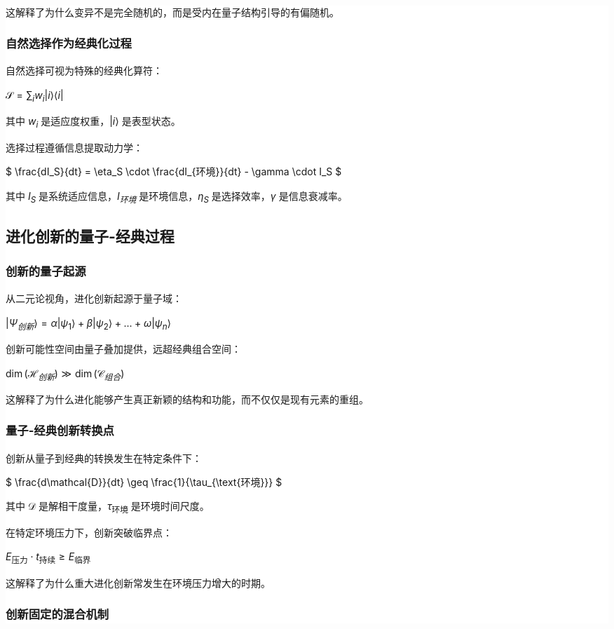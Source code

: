 这解释了为什么变异不是完全随机的，而是受内在量子结构引导的有偏随机。

### 自然选择作为经典化过程

自然选择可视为特殊的经典化算符：

$`
\mathcal{S} = \sum_i w_i |i\rangle\langle i|
`$

其中 $`w_i`$ 是适应度权重，$`|i\rangle`$ 是表型状态。

选择过程遵循信息提取动力学：

$`
\frac{dI_S}{dt} = \eta_S \cdot \frac{dI_{环境}}{dt} - \gamma \cdot I_S
`$

其中 $`I_S`$ 是系统适应信息，$`I_{环境}`$ 是环境信息，$`\eta_S`$ 是选择效率，$`\gamma`$ 是信息衰减率。

## 进化创新的量子-经典过程

### 创新的量子起源

从二元论视角，进化创新起源于量子域：

$`
|\Psi_{创新}\rangle = \alpha |\psi_1\rangle + \beta |\psi_2\rangle + ... + \omega |\psi_n\rangle
`$

创新可能性空间由量子叠加提供，远超经典组合空间：

$`
\dim(\mathcal{H}_{创新}) \gg \dim(\mathcal{C}_{组合})
`$

这解释了为什么进化能够产生真正新颖的结构和功能，而不仅仅是现有元素的重组。

### 量子-经典创新转换点

创新从量子到经典的转换发生在特定条件下：

$`
\frac{d\mathcal{D}}{dt} \geq \frac{1}{\tau_{\text{环境}}}
`$

其中 $`\mathcal{D}`$ 是解相干度量，$`\tau_{\text{环境}}`$ 是环境时间尺度。

在特定环境压力下，创新突破临界点：

$`
E_{\text{压力}} \cdot t_{\text{持续}} \geq E_{\text{临界}}
`$

这解释了为什么重大进化创新常发生在环境压力增大的时期。

### 创新固定的混合机制
